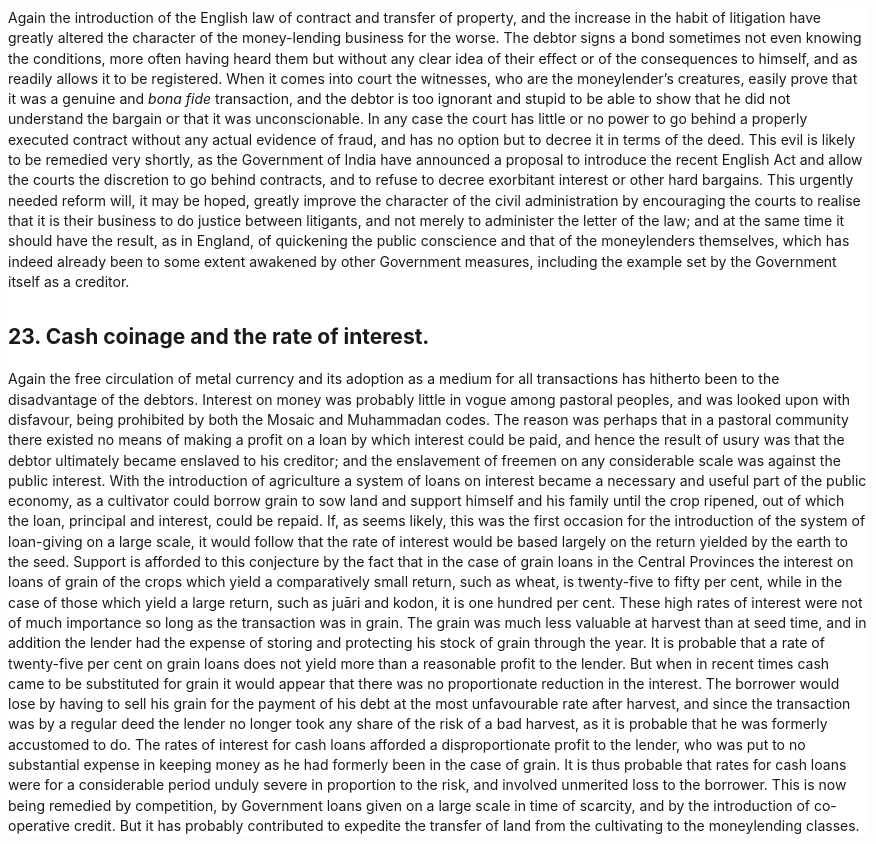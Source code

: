 Again the introduction of the English law of contract and transfer of property, and the increase in the habit of litigation have greatly altered the character of the money-lending business for the worse. The debtor signs a bond sometimes not even knowing the conditions, more often having heard them but without any clear idea of their effect or of the consequences to himself, and as readily allows it to be registered. When it comes into court the witnesses, who are the moneylender’s creatures, easily prove that it was a genuine and *bona fide* transaction, and the debtor is too ignorant and stupid to be able to show that he did not understand the bargain or that it was unconscionable. In any case the court has little or no power to go behind a properly executed contract without any actual evidence of fraud, and has no option but to decree it in terms of the deed. This evil is likely to be remedied very shortly, as the Government of India have announced a proposal to introduce the recent English Act and allow the courts the discretion to go behind contracts, and to refuse to decree exorbitant interest or other hard bargains. This urgently needed reform will, it may be hoped, greatly improve the character of the civil administration by encouraging the courts to realise that it is their business to do justice between litigants, and not merely to administer the letter of the law; and at the same time it should have the result, as in England, of quickening the public conscience and that of the moneylenders themselves, which has indeed already been to some extent awakened by other Government measures, including the example set by the Government itself as a creditor. 



## 23. Cash coinage and the rate of interest.

Again the free circulation of metal currency and its adoption as a medium for all transactions has hitherto been to the disadvantage of the debtors. Interest on money was probably little in vogue among pastoral peoples, and was looked upon with disfavour, being prohibited by both the Mosaic and Muhammadan codes. The reason was perhaps that in a pastoral community there existed no means of making a profit on a loan by which interest could be paid, and hence the result of usury was that the debtor ultimately became enslaved to his creditor; and the enslavement of freemen on any considerable scale was against the public interest. With the introduction of agriculture a system of loans on interest became a necessary and useful part of the public economy, as a cultivator could borrow grain to sow land and support himself and his family until the crop ripened, out of which the loan, principal and interest, could be repaid. If, as seems likely, this was the first occasion for the introduction of the system of loan-giving on a large scale, it would follow that the rate of interest would be based largely on the return yielded by the earth to the seed. Support is afforded to this conjecture by the fact that in the case of grain loans in the Central Provinces the interest on loans of grain of the crops which yield a comparatively small return, such as wheat, is twenty-five to fifty per cent, while in the case of those which yield a large return, such as juāri and kodon, it is one hundred per cent. These high rates of interest were not of much importance so long as the transaction was in grain. The grain was much less valuable at harvest than at seed time, and in addition the lender had the expense of storing and protecting his stock of grain through the year. It is probable that a rate of twenty-five per cent on grain loans does not yield more than a reasonable profit to the lender. But when in recent times cash came to be substituted for grain it would appear that there was no proportionate reduction in the interest. The borrower would lose by having to sell his grain for the payment of his debt at the most unfavourable rate after harvest, and since the transaction was by a regular deed the lender no longer took any share of the risk of a bad harvest, as it is probable that he was formerly accustomed to do. The rates of interest for cash loans afforded a disproportionate profit to the lender, who was put to no substantial expense in keeping money as he had formerly been in the case of grain. It is thus probable that rates for cash loans were for a considerable period unduly severe in proportion to the risk, and involved unmerited loss to the borrower. This is now being remedied by competition, by Government loans given on a large scale in time of scarcity, and by the introduction of co-operative credit. But it has probably contributed to expedite the transfer of land from the cultivating to the moneylending classes. 
